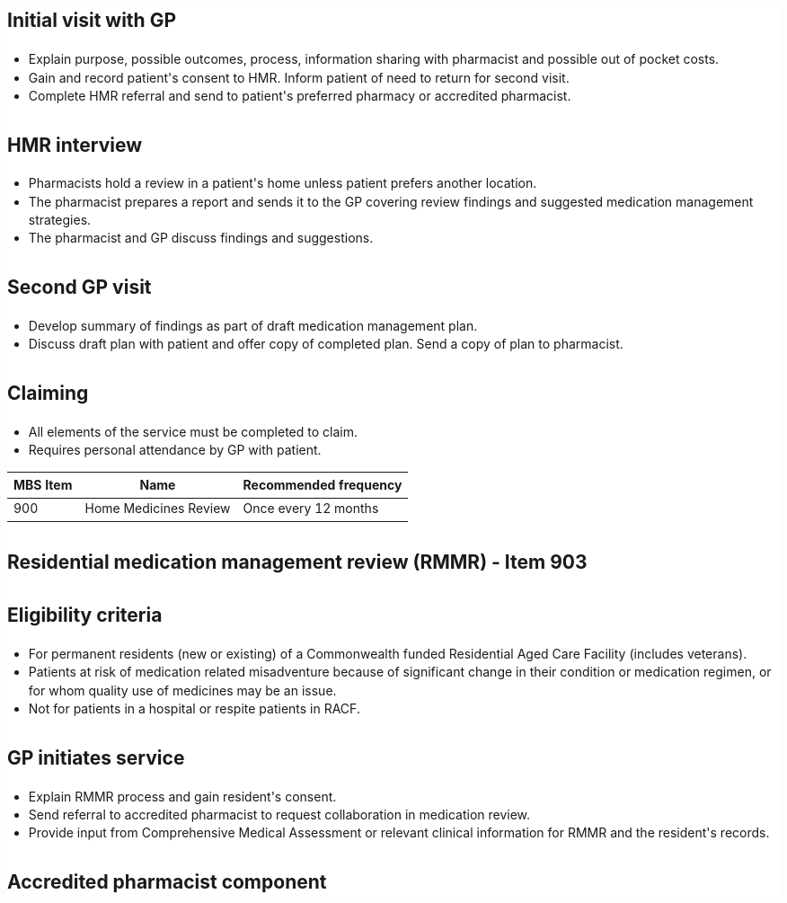 ## Initial visit with GP

- Explain purpose, possible outcomes, process, information sharing with pharmacist and possible out of pocket costs.
- Gain and record patient's consent to HMR. Inform patient of need to return for second visit.
- Complete HMR referral and send to patient's preferred pharmacy or accredited pharmacist.

## HMR interview

- Pharmacists hold a review in a patient's home unless patient prefers another location.
- The pharmacist prepares a report and sends it to the GP covering review findings and suggested medication management strategies.
- The pharmacist and GP discuss findings and suggestions.

## Second GP visit

- Develop summary of findings as part of draft medication management plan.
- Discuss draft plan with patient and offer copy of completed plan. Send a copy of plan to pharmacist.

## Claiming

- All elements of the service must be completed to claim.
- Requires personal attendance by GP with patient.

|   MBS Item | Name                  | Recommended frequency   |
|------------|-----------------------|-------------------------|
|        900 | Home Medicines Review | Once every 12 months    |

## Residential medication management review (RMMR) - Item 903



## Eligibility criteria

- For permanent residents (new or existing) of a Commonwealth funded Residential Aged Care Facility (includes veterans).
- Patients at risk of medication related misadventure because of significant change in their condition or medication regimen, or for whom quality use of medicines may be an issue.
- Not for patients in a hospital or respite patients in RACF.

## GP initiates service

- Explain RMMR process and gain resident's consent.
- Send referral to accredited pharmacist to request collaboration in medication review.
- Provide input from Comprehensive Medical Assessment or relevant clinical information for RMMR and the resident's records.

## Accredited pharmacist component
